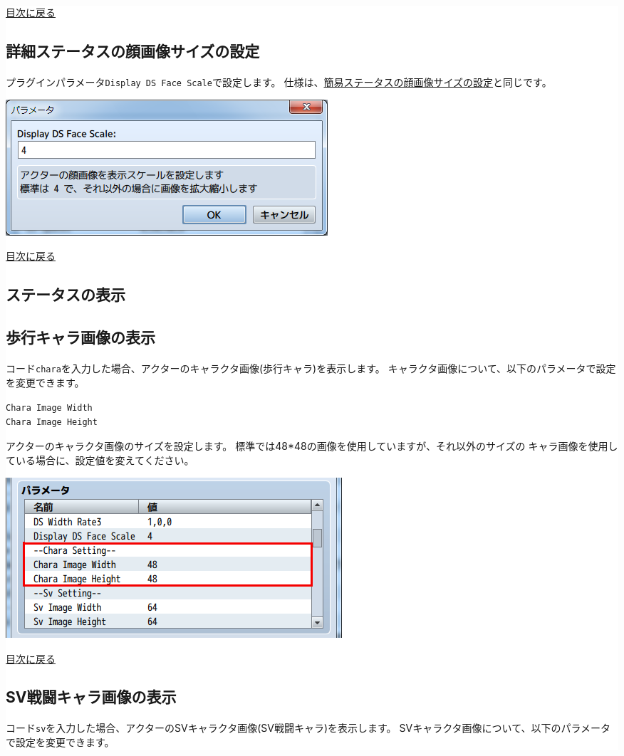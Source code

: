 [目次に戻る](#目次)

## 詳細ステータスの顔画像サイズの設定

プラグインパラメータ`Display DS Face Scale`で設定します。
仕様は、[簡易ステータスの顔画像サイズの設定](#顔画像サイズの設定)と同じです。

![画像](image/FTKR_CustomSimpleActorStatus/n03_005.png)

[目次に戻る](#目次)

## ステータスの表示

## 歩行キャラ画像の表示

コード`chara`を入力した場合、アクターのキャラクタ画像(歩行キャラ)を表示します。
キャラクタ画像について、以下のパラメータで設定を変更できます。

`Chara Image Width`<br>
`Chara Image Height`

アクターのキャラクタ画像のサイズを設定します。
標準では48*48の画像を使用していますが、それ以外のサイズの
キャラ画像を使用している場合に、設定値を変えてください。

![画像](image/FTKR_CustomSimpleActorStatus/n04_001.png)

[目次に戻る](#目次)

## SV戦闘キャラ画像の表示
コード`sv`を入力した場合、アクターのSVキャラクタ画像(SV戦闘キャラ)を表示します。
SVキャラクタ画像について、以下のパラメータで設定を変更できます。
